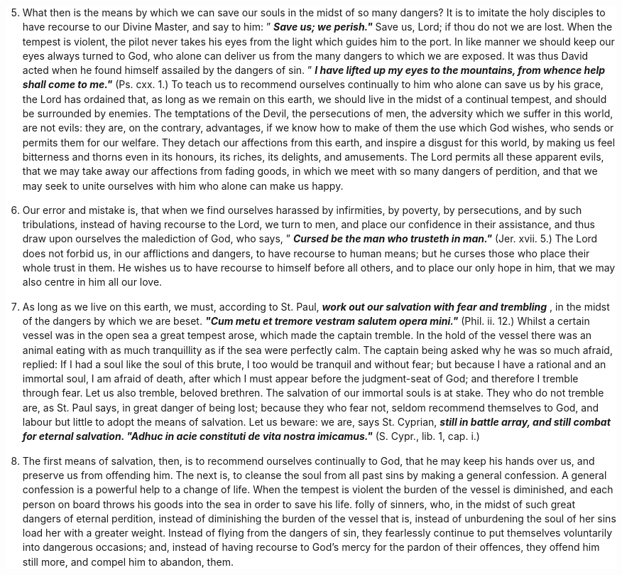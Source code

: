 5. What then is the means by which we can save our souls in the midst of so many dangers? It is to imitate the holy disciples to have recourse to our Divine Master, and say to him: ” **_Save us; we perish."_** Save us, Lord; if thou do not we are lost. When the tempest is violent, the pilot never takes his eyes from the light which guides him to the port. In like manner we should keep our eyes always turned to God, who alone can deliver us from the many dangers to which we are exposed. It was thus David acted when he found himself assailed by the dangers of sin. ” **_I have lifted up my eyes to the mountains, from whence help shall come to me."_** (Ps. cxx. 1.) To teach us to recommend ourselves continually to him who alone can save us by his grace, the Lord has ordained that, as long as we remain on this earth, we should live in the midst of a continual tempest, and should be surrounded by enemies. The temptations of the Devil, the persecutions of men, the adversity which we suffer in this world, are not evils: they are, on the contrary, advantages, if we know how to make of them the use which God wishes, who sends or permits them for our welfare. They detach our affections from this earth, and inspire a disgust for this world, by making us feel bitterness and thorns even in its honours, its riches, its delights, and amusements. The Lord permits all these apparent evils, that we may take away our affections from fading goods, in which we meet with so many dangers of perdition, and that we may seek to unite ourselves with him who alone can make us happy.

6. Our error and mistake is, that when we find ourselves harassed by infirmities, by poverty, by persecutions, and by such tribulations, instead of having recourse to the Lord, we turn to men, and place our confidence in their assistance, and thus draw upon ourselves the malediction of God, who says, ” **_Cursed be the man who trusteth in man."_** (Jer. xvii. 5.) The Lord does not forbid us, in our afflictions and dangers, to have recourse to human means; but he curses those who place their whole trust in them. He wishes us to have recourse to himself before all others, and to place our only hope in him, that we may also centre in him all our love.

7. As long as we live on this earth, we must, according to St. Paul, **_work out our salvation with fear and trembling_** , in the midst of the dangers by which we are beset. **_"Cum metu et tremore vestram salutem opera mini."_** (Phil. ii. 12.) Whilst a certain vessel was in the open sea a great tempest arose, which made the captain tremble. In the hold of the vessel there was an animal eating with as much tranquillity as if the sea were perfectly calm. The captain being asked why he was so much afraid, replied: If I had a soul like the soul of this brute, I too would be tranquil and without fear; but because I have a rational and an immortal soul, I am afraid of death, after which I must appear before the judgment-seat of God; and therefore I tremble through fear. Let us also tremble, beloved brethren. The salvation of our immortal souls is at stake. They who do not tremble are, as St. Paul says, in great danger of being lost; because they who fear not, seldom recommend themselves to God, and labour but little to adopt the means of salvation. Let us beware: we are, says St. Cyprian, **_still in battle array, and still combat for eternal salvation. "Adhuc in acie constituti de vita nostra imicamus."_** (S. Cypr., lib. 1, cap. i.)

8. The first means of salvation, then, is to recommend ourselves continually to God, that he may keep his hands over us, and preserve us from offending him. The next is, to cleanse the soul from all past sins by making a general confession. A general confession is a powerful help to a change of life. When the tempest is violent the burden of the vessel is diminished, and each person on board throws his goods into the sea in order to save his life. folly of sinners, who, in the midst of such great dangers of eternal perdition, instead of diminishing the burden of the vessel that is, instead of unburdening the soul of her sins load her with a greater weight. Instead of flying from the dangers of sin, they fearlessly continue to put themselves voluntarily into dangerous occasions; and, instead of having recourse to God’s mercy for the pardon of their offences, they offend him still more, and compel him to abandon, them.

